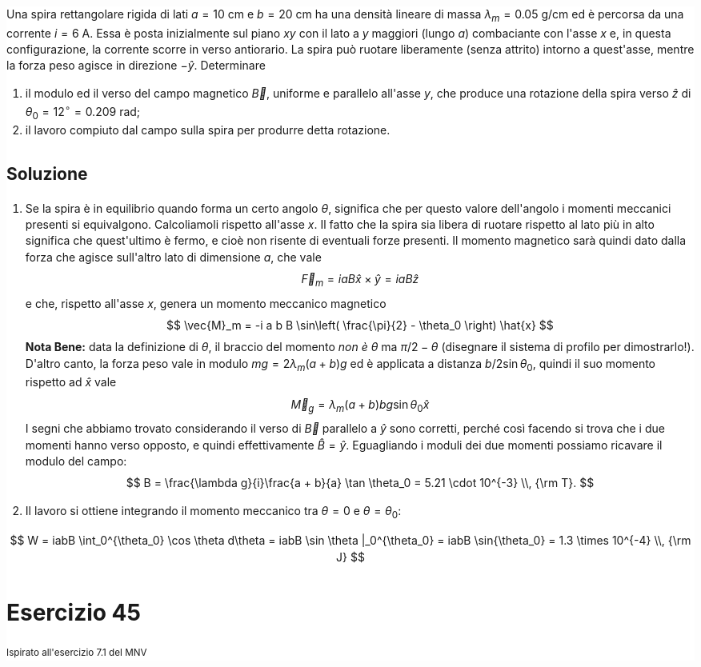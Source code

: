 Una spira rettangolare rigida di lati $a = 10$ cm e $b = 20$ cm ha una densità lineare di massa $\lambda_m = 0.05$ g/cm ed è percorsa da una corrente $i = 6$ A. Essa è posta inizialmente sul piano $xy$ con il lato a $y$ maggiori (lungo $a$) combaciante con l'asse $x$ e, in questa configurazione, la corrente scorre in verso antiorario. La spira può ruotare liberamente (senza attrito) intorno a quest'asse, mentre la forza peso agisce in direzione $-\hat{y}$. Determinare 

1. il modulo ed il verso del campo magnetico $\vec{B}$, uniforme e parallelo all'asse $y$, che produce una rotazione della spira verso $\hat{z}$ di $\theta_0 = 12^\circ = 0.209$ rad;
2. il lavoro compiuto dal campo sulla spira per produrre detta rotazione.

## Soluzione

1. Se la spira è in equilibrio quando forma un certo angolo $\theta$, significa che per questo valore dell'angolo i momenti meccanici presenti si equivalgono. Calcoliamoli rispetto all'asse $x$. Il fatto che la spira sia libera di ruotare rispetto al lato più in alto significa che quest'ultimo è fermo, e cioè non risente di eventuali forze presenti. Il momento magnetico sarà quindi dato dalla forza che agisce sull'altro lato di dimensione $a$, che vale
$$
\vec{F}_m = i a B \hat{x} \times \hat{y} = i a B \hat{z}
$$
e che, rispetto all'asse $x$, genera un momento meccanico magnetico
$$
\vec{M}_m = -i a b B \sin\left( \frac{\pi}{2} - \theta_0 \right) \hat{x}
$$
**Nota Bene:** data la definizione di $\theta$, il braccio del momento *non è* $\theta$ ma $\pi / 2 - \theta$ (disegnare il sistema di profilo per dimostrarlo!). D'altro canto, la forza peso vale in modulo $mg = 2\lambda_m (a + b) g$ ed è applicata a distanza $b / 2 \sin \theta_0$, quindi il suo momento rispetto ad $\hat{x}$ vale
$$
\vec{M}_g = \lambda_m (a + b)b g \sin \theta_0 \hat{x}
$$
I segni che abbiamo trovato considerando il verso di $\vec{B}$ parallelo a $\hat{y}$ sono corretti, perché così facendo si trova che i due momenti hanno verso opposto, e quindi effettivamente $\hat{B} = \hat{y}$. Eguagliando i moduli dei due momenti possiamo ricavare il modulo del campo:
$$
B = \frac{\lambda g}{i}\frac{a + b}{a} \tan \theta_0  = 5.21 \cdot 10^{-3} \\, {\rm T}.
$$

2. Il lavoro si ottiene integrando il momento meccanico tra $\theta = 0$ e $\theta = \theta_0$:

$$
W = iabB \int_0^{\theta_0} \cos \theta d\theta = iabB \sin \theta |_0^{\theta_0} = iabB \sin{\theta_0} = 1.3 \times 10^{-4} \\, {\rm J}
$$

# Esercizio 45

<small>Ispirato all'esercizio 7.1 del MNV</small>
